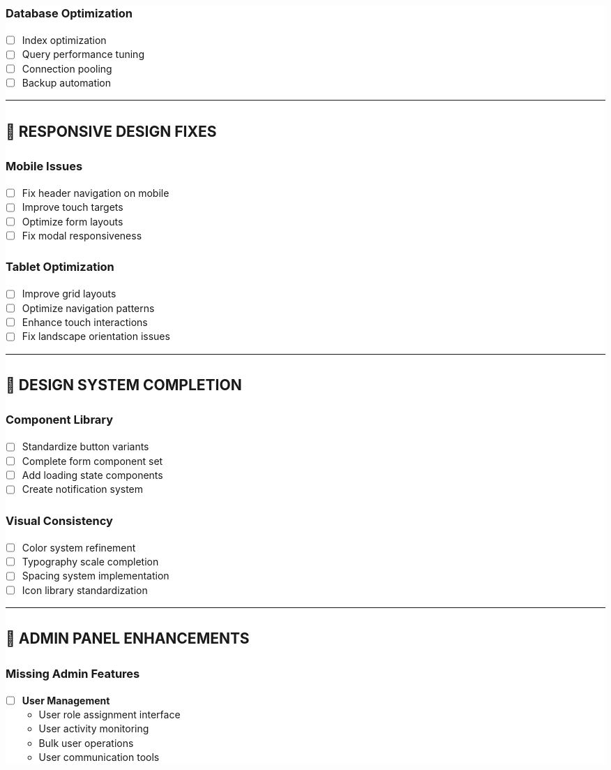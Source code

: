 ### **Database Optimization**
- [ ] Index optimization
- [ ] Query performance tuning
- [ ] Connection pooling
- [ ] Backup automation

---

## 📱 **RESPONSIVE DESIGN FIXES**

### **Mobile Issues**
- [ ] Fix header navigation on mobile
- [ ] Improve touch targets
- [ ] Optimize form layouts
- [ ] Fix modal responsiveness

### **Tablet Optimization**
- [ ] Improve grid layouts
- [ ] Optimize navigation patterns
- [ ] Enhance touch interactions
- [ ] Fix landscape orientation issues

---

## 🎨 **DESIGN SYSTEM COMPLETION**

### **Component Library**
- [ ] Standardize button variants
- [ ] Complete form component set
- [ ] Add loading state components
- [ ] Create notification system

### **Visual Consistency**
- [ ] Color system refinement
- [ ] Typography scale completion
- [ ] Spacing system implementation
- [ ] Icon library standardization

---

## 🔧 **ADMIN PANEL ENHANCEMENTS**

### **Missing Admin Features**
- [ ] **User Management**
  - User role assignment interface
  - User activity monitoring
  - Bulk user operations
  - User communication tools
